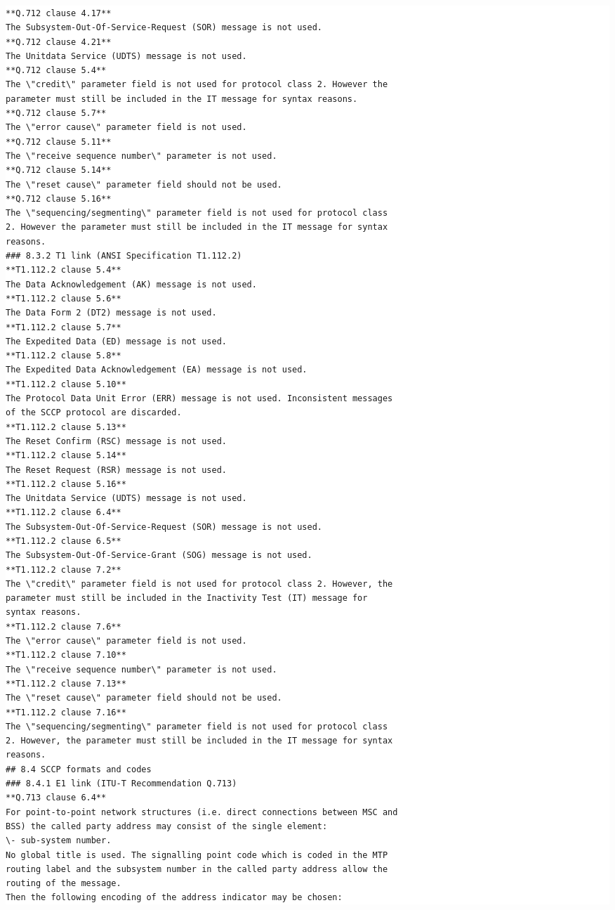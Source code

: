 ```{=html}
**Q.712 clause 4.17**
The Subsystem-Out-Of-Service-Request (SOR) message is not used.
**Q.712 clause 4.21**
The Unitdata Service (UDTS) message is not used.
**Q.712 clause 5.4**
The \"credit\" parameter field is not used for protocol class 2. However the
parameter must still be included in the IT message for syntax reasons.
**Q.712 clause 5.7**
The \"error cause\" parameter field is not used.
**Q.712 clause 5.11**
The \"receive sequence number\" parameter is not used.
**Q.712 clause 5.14**
The \"reset cause\" parameter field should not be used.
**Q.712 clause 5.16**
The \"sequencing/segmenting\" parameter field is not used for protocol class
2. However the parameter must still be included in the IT message for syntax
reasons.
### 8.3.2 T1 link (ANSI Specification T1.112.2)
**T1.112.2 clause 5.4**
The Data Acknowledgement (AK) message is not used.
**T1.112.2 clause 5.6**
The Data Form 2 (DT2) message is not used.
**T1.112.2 clause 5.7**
The Expedited Data (ED) message is not used.
**T1.112.2 clause 5.8**
The Expedited Data Acknowledgement (EA) message is not used.
**T1.112.2 clause 5.10**
The Protocol Data Unit Error (ERR) message is not used. Inconsistent messages
of the SCCP protocol are discarded.
**T1.112.2 clause 5.13**
The Reset Confirm (RSC) message is not used.
**T1.112.2 clause 5.14**
The Reset Request (RSR) message is not used.
**T1.112.2 clause 5.16**
The Unitdata Service (UDTS) message is not used.
**T1.112.2 clause 6.4**
The Subsystem-Out-Of-Service-Request (SOR) message is not used.
**T1.112.2 clause 6.5**
The Subsystem-Out-Of-Service-Grant (SOG) message is not used.
**T1.112.2 clause 7.2**
The \"credit\" parameter field is not used for protocol class 2. However, the
parameter must still be included in the Inactivity Test (IT) message for
syntax reasons.
**T1.112.2 clause 7.6**
The \"error cause\" parameter field is not used.
**T1.112.2 clause 7.10**
The \"receive sequence number\" parameter is not used.
**T1.112.2 clause 7.13**
The \"reset cause\" parameter field should not be used.
**T1.112.2 clause 7.16**
The \"sequencing/segmenting\" parameter field is not used for protocol class
2. However, the parameter must still be included in the IT message for syntax
reasons.
## 8.4 SCCP formats and codes
### 8.4.1 E1 link (ITU-T Recommendation Q.713)
**Q.713 clause 6.4**
For point-to-point network structures (i.e. direct connections between MSC and
BSS) the called party address may consist of the single element:
\- sub-system number.
No global title is used. The signalling point code which is coded in the MTP
routing label and the subsystem number in the called party address allow the
routing of the message.
Then the following encoding of the address indicator may be chosen:
```